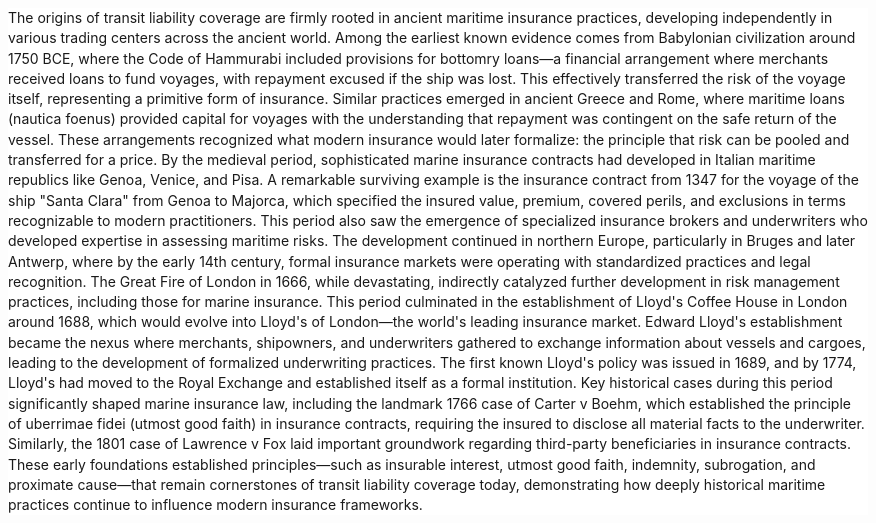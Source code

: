 The origins of transit liability coverage are firmly rooted in ancient maritime insurance practices, developing independently in various trading centers across the ancient world. Among the earliest known evidence comes from Babylonian civilization around 1750 BCE, where the Code of Hammurabi included provisions for bottomry loans—a financial arrangement where merchants received loans to fund voyages, with repayment excused if the ship was lost. This effectively transferred the risk of the voyage itself, representing a primitive form of insurance. Similar practices emerged in ancient Greece and Rome, where maritime loans (nautica foenus) provided capital for voyages with the understanding that repayment was contingent on the safe return of the vessel. These arrangements recognized what modern insurance would later formalize: the principle that risk can be pooled and transferred for a price. By the medieval period, sophisticated marine insurance contracts had developed in Italian maritime republics like Genoa, Venice, and Pisa. A remarkable surviving example is the insurance contract from 1347 for the voyage of the ship "Santa Clara" from Genoa to Majorca, which specified the insured value, premium, covered perils, and exclusions in terms recognizable to modern practitioners. This period also saw the emergence of specialized insurance brokers and underwriters who developed expertise in assessing maritime risks. The development continued in northern Europe, particularly in Bruges and later Antwerp, where by the early 14th century, formal insurance markets were operating with standardized practices and legal recognition. The Great Fire of London in 1666, while devastating, indirectly catalyzed further development in risk management practices, including those for marine insurance. This period culminated in the establishment of Lloyd's Coffee House in London around 1688, which would evolve into Lloyd's of London—the world's leading insurance market. Edward Lloyd's establishment became the nexus where merchants, shipowners, and underwriters gathered to exchange information about vessels and cargoes, leading to the development of formalized underwriting practices. The first known Lloyd's policy was issued in 1689, and by 1774, Lloyd's had moved to the Royal Exchange and established itself as a formal institution. Key historical cases during this period significantly shaped marine insurance law, including the landmark 1766 case of Carter v Boehm, which established the principle of uberrimae fidei (utmost good faith) in insurance contracts, requiring the insured to disclose all material facts to the underwriter. Similarly, the 1801 case of Lawrence v Fox laid important groundwork regarding third-party beneficiaries in insurance contracts. These early foundations established principles—such as insurable interest, utmost good faith, indemnity, subrogation, and proximate cause—that remain cornerstones of transit liability coverage today, demonstrating how deeply historical maritime practices continue to influence modern insurance frameworks.

